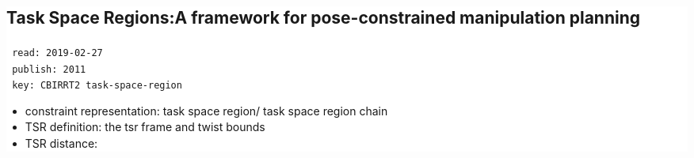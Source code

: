 ## Task Space Regions:A framework for pose-constrained manipulation planning

```
 read: 2019-02-27
 publish: 2011
 key: CBIRRT2 task-space-region
```

- constraint representation: task space region/ task space region chain
- TSR definition: the tsr frame and twist bounds
- TSR distance: 




